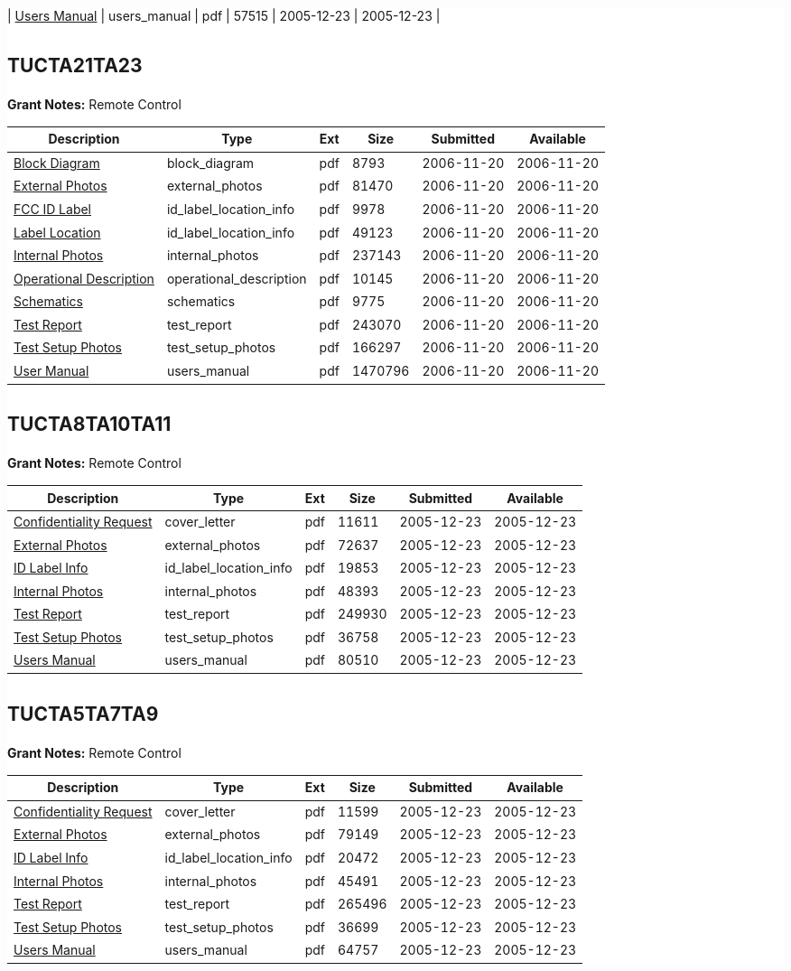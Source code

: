 | [Users Manual](TUCTA3TA4TA6/fccd648c6089e91ac98fc49fdb4aacb7/614709.pdf) | users_manual | pdf | 57515 | 2005-12-23 | 2005-12-23 |
## TUCTA21TA23
**Grant Notes:** Remote Control

| Description | Type | Ext | Size | Submitted | Available |
| ----------- | ---- | --- | ---- | --------- | --------- |
| [Block Diagram](TUCTA21TA23/2a7e4ceedcaf81b8f9f65636ce86d7e5/730154.pdf) | block_diagram | pdf | 8793 | 2006-11-20 | 2006-11-20 |
| [External Photos](TUCTA21TA23/2a7e4ceedcaf81b8f9f65636ce86d7e5/730286.pdf) | external_photos | pdf | 81470 | 2006-11-20 | 2006-11-20 |
| [FCC ID Label](TUCTA21TA23/2a7e4ceedcaf81b8f9f65636ce86d7e5/730284.pdf) | id_label_location_info | pdf | 9978 | 2006-11-20 | 2006-11-20 |
| [Label Location](TUCTA21TA23/2a7e4ceedcaf81b8f9f65636ce86d7e5/730285.pdf) | id_label_location_info | pdf | 49123 | 2006-11-20 | 2006-11-20 |
| [Internal Photos](TUCTA21TA23/2a7e4ceedcaf81b8f9f65636ce86d7e5/730283.pdf) | internal_photos | pdf | 237143 | 2006-11-20 | 2006-11-20 |
| [Operational Description](TUCTA21TA23/2a7e4ceedcaf81b8f9f65636ce86d7e5/730282.pdf) | operational_description | pdf | 10145 | 2006-11-20 | 2006-11-20 |
| [Schematics](TUCTA21TA23/2a7e4ceedcaf81b8f9f65636ce86d7e5/730281.pdf) | schematics | pdf | 9775 | 2006-11-20 | 2006-11-20 |
| [Test Report](TUCTA21TA23/2a7e4ceedcaf81b8f9f65636ce86d7e5/730280.pdf) | test_report | pdf | 243070 | 2006-11-20 | 2006-11-20 |
| [Test Setup Photos](TUCTA21TA23/2a7e4ceedcaf81b8f9f65636ce86d7e5/730279.pdf) | test_setup_photos | pdf | 166297 | 2006-11-20 | 2006-11-20 |
| [User Manual](TUCTA21TA23/2a7e4ceedcaf81b8f9f65636ce86d7e5/730146.pdf) | users_manual | pdf | 1470796 | 2006-11-20 | 2006-11-20 |
## TUCTA8TA10TA11
**Grant Notes:** Remote Control

| Description | Type | Ext | Size | Submitted | Available |
| ----------- | ---- | --- | ---- | --------- | --------- |
| [Confidentiality Request](TUCTA8TA10TA11/14aa8549227449341023fd21ecb607d8/614731.pdf) | cover_letter | pdf | 11611 | 2005-12-23 | 2005-12-23 |
| [External Photos](TUCTA8TA10TA11/14aa8549227449341023fd21ecb607d8/614732.pdf) | external_photos | pdf | 72637 | 2005-12-23 | 2005-12-23 |
| [ID Label Info](TUCTA8TA10TA11/14aa8549227449341023fd21ecb607d8/614734.pdf) | id_label_location_info | pdf | 19853 | 2005-12-23 | 2005-12-23 |
| [Internal Photos](TUCTA8TA10TA11/14aa8549227449341023fd21ecb607d8/614733.pdf) | internal_photos | pdf | 48393 | 2005-12-23 | 2005-12-23 |
| [Test Report](TUCTA8TA10TA11/14aa8549227449341023fd21ecb607d8/614740.pdf) | test_report | pdf | 249930 | 2005-12-23 | 2005-12-23 |
| [Test Setup Photos](TUCTA8TA10TA11/14aa8549227449341023fd21ecb607d8/614737.pdf) | test_setup_photos | pdf | 36758 | 2005-12-23 | 2005-12-23 |
| [Users Manual](TUCTA8TA10TA11/14aa8549227449341023fd21ecb607d8/614739.pdf) | users_manual | pdf | 80510 | 2005-12-23 | 2005-12-23 |
## TUCTA5TA7TA9
**Grant Notes:** Remote Control

| Description | Type | Ext | Size | Submitted | Available |
| ----------- | ---- | --- | ---- | --------- | --------- |
| [Confidentiality Request](TUCTA5TA7TA9/4e6aef3a6daa38157328bd5fd7fcc7cf/614689.pdf) | cover_letter | pdf | 11599 | 2005-12-23 | 2005-12-23 |
| [External Photos](TUCTA5TA7TA9/4e6aef3a6daa38157328bd5fd7fcc7cf/614690.pdf) | external_photos | pdf | 79149 | 2005-12-23 | 2005-12-23 |
| [ID Label Info](TUCTA5TA7TA9/4e6aef3a6daa38157328bd5fd7fcc7cf/614692.pdf) | id_label_location_info | pdf | 20472 | 2005-12-23 | 2005-12-23 |
| [Internal Photos](TUCTA5TA7TA9/4e6aef3a6daa38157328bd5fd7fcc7cf/614691.pdf) | internal_photos | pdf | 45491 | 2005-12-23 | 2005-12-23 |
| [Test Report](TUCTA5TA7TA9/4e6aef3a6daa38157328bd5fd7fcc7cf/614698.pdf) | test_report | pdf | 265496 | 2005-12-23 | 2005-12-23 |
| [Test Setup Photos](TUCTA5TA7TA9/4e6aef3a6daa38157328bd5fd7fcc7cf/614695.pdf) | test_setup_photos | pdf | 36699 | 2005-12-23 | 2005-12-23 |
| [Users Manual](TUCTA5TA7TA9/4e6aef3a6daa38157328bd5fd7fcc7cf/614697.pdf) | users_manual | pdf | 64757 | 2005-12-23 | 2005-12-23 |
